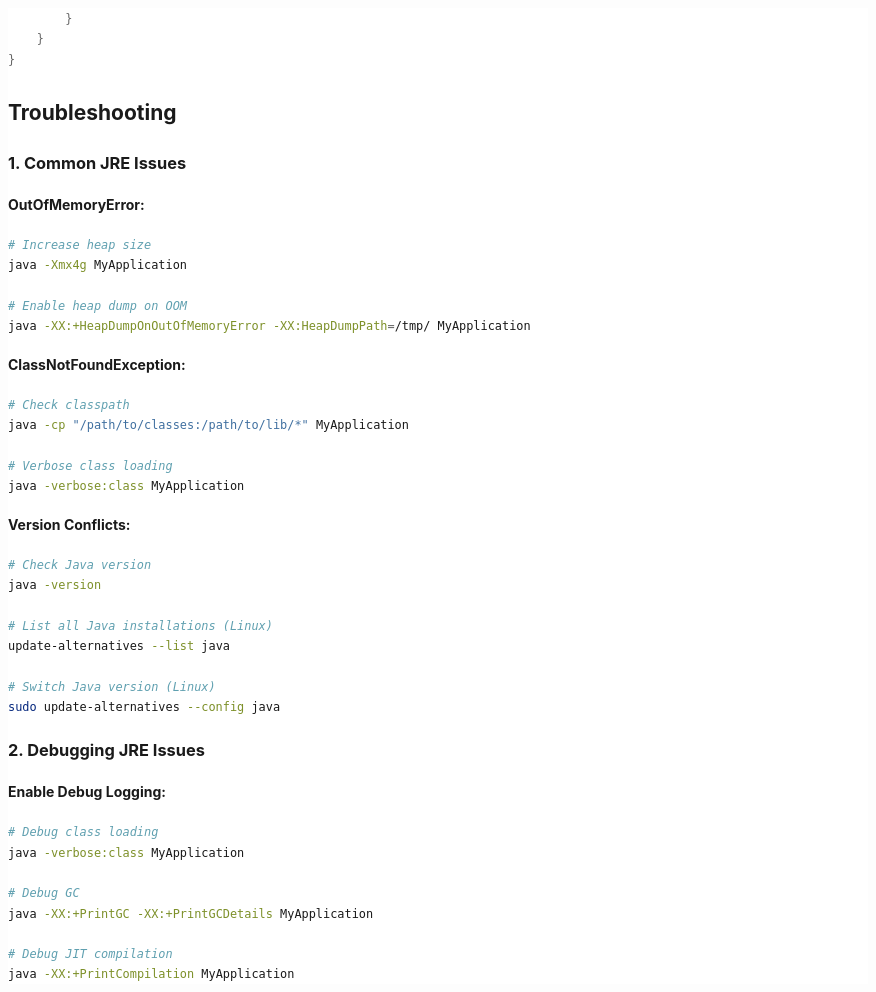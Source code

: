 ```java
        }
    }
}
```

## Troubleshooting

### 1. Common JRE Issues

#### OutOfMemoryError:
```bash
# Increase heap size
java -Xmx4g MyApplication

# Enable heap dump on OOM
java -XX:+HeapDumpOnOutOfMemoryError -XX:HeapDumpPath=/tmp/ MyApplication
```

#### ClassNotFoundException:
```bash
# Check classpath
java -cp "/path/to/classes:/path/to/lib/*" MyApplication

# Verbose class loading
java -verbose:class MyApplication
```

#### Version Conflicts:
```bash
# Check Java version
java -version

# List all Java installations (Linux)
update-alternatives --list java

# Switch Java version (Linux)
sudo update-alternatives --config java
```

### 2. Debugging JRE Issues

#### Enable Debug Logging:
```bash
# Debug class loading
java -verbose:class MyApplication

# Debug GC
java -XX:+PrintGC -XX:+PrintGCDetails MyApplication

# Debug JIT compilation
java -XX:+PrintCompilation MyApplication
```
